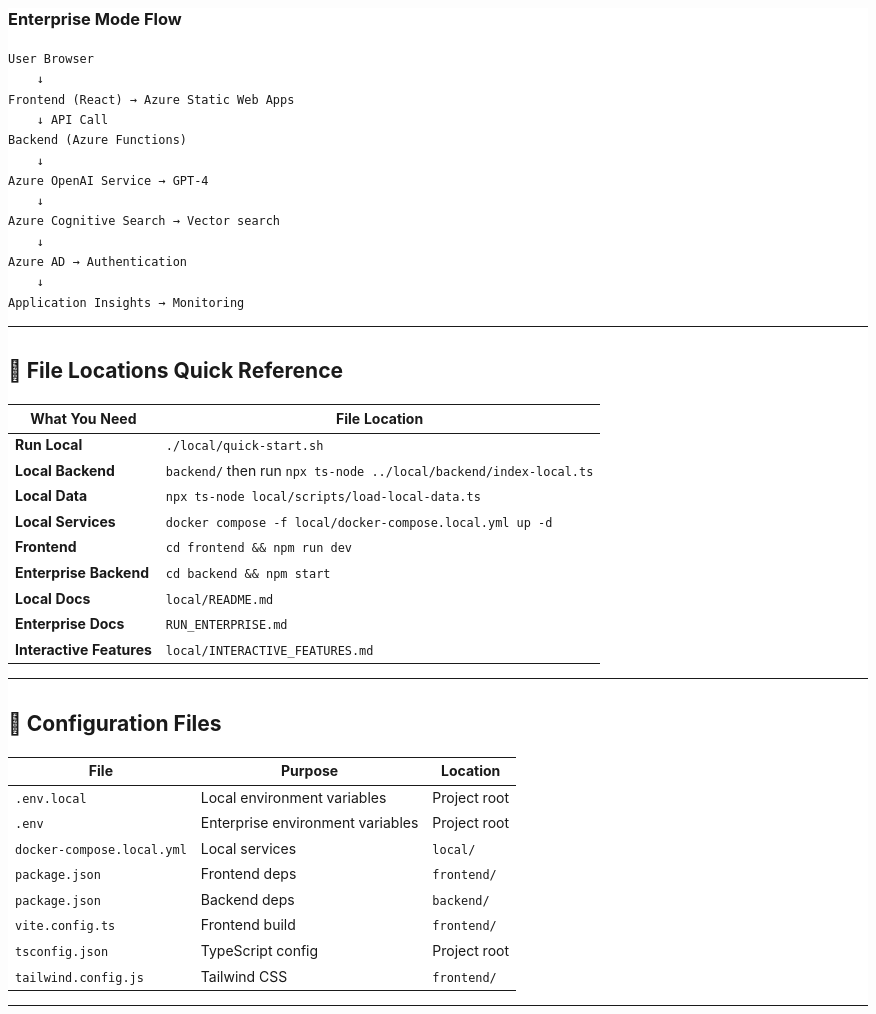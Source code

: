 ### Enterprise Mode Flow

```
User Browser
    ↓
Frontend (React) → Azure Static Web Apps
    ↓ API Call
Backend (Azure Functions)
    ↓
Azure OpenAI Service → GPT-4
    ↓
Azure Cognitive Search → Vector search
    ↓
Azure AD → Authentication
    ↓
Application Insights → Monitoring
```

---

## 🎯 File Locations Quick Reference

| What You Need | File Location |
|--------------|---------------|
| **Run Local** | `./local/quick-start.sh` |
| **Local Backend** | `backend/` then run `npx ts-node ../local/backend/index-local.ts` |
| **Local Data** | `npx ts-node local/scripts/load-local-data.ts` |
| **Local Services** | `docker compose -f local/docker-compose.local.yml up -d` |
| **Frontend** | `cd frontend && npm run dev` |
| **Enterprise Backend** | `cd backend && npm start` |
| **Local Docs** | `local/README.md` |
| **Enterprise Docs** | `RUN_ENTERPRISE.md` |
| **Interactive Features** | `local/INTERACTIVE_FEATURES.md` |

---

## 📝 Configuration Files

| File | Purpose | Location |
|------|---------|----------|
| `.env.local` | Local environment variables | Project root |
| `.env` | Enterprise environment variables | Project root |
| `docker-compose.local.yml` | Local services | `local/` |
| `package.json` | Frontend deps | `frontend/` |
| `package.json` | Backend deps | `backend/` |
| `vite.config.ts` | Frontend build | `frontend/` |
| `tsconfig.json` | TypeScript config | Project root |
| `tailwind.config.js` | Tailwind CSS | `frontend/` |

---